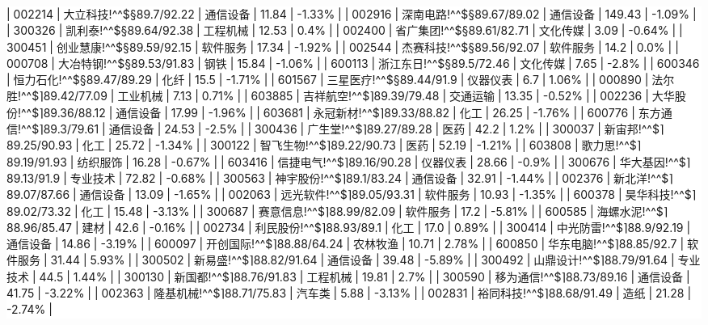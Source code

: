| 002214 | 大立科技!^^$§89.7/92.22  |   通信设备   |   11.84   | -1.33% |
| 002916 | 深南电路!^^$§89.67/89.02 |   通信设备   |   149.43  | -1.09% |
| 300326 |  凯利泰!^^$§89.64/92.38  |   工程机械   |   12.53   |  0.4%  |
| 002400 | 省广集团!^^$§89.61/82.71 |   文化传媒   |    3.09   | -0.64% |
| 300451 | 创业慧康!^^$§89.59/92.15 |   软件服务   |   17.34   | -1.92% |
| 002544 | 杰赛科技!^^$§89.56/92.07 |   软件服务   |    14.2   |  0.0%  |
| 000708 | 大冶特钢!^^$§89.53/91.83 |     钢铁     |   15.84   | -1.06% |
| 600113 | 浙江东日!^^$§89.5/72.46  |   文化传媒   |    7.65   | -2.8%  |
| 600346 | 恒力石化!^^$§89.47/89.29 |     化纤     |    15.5   | -1.71% |
| 601567 | 三星医疗!^^$§89.44/91.9  |   仪器仪表   |    6.7    | 1.06%  |
| 000890 |  法尔胜!^^$⌉89.42/77.09  |   工业机械   |    7.13   | 0.71%  |
| 603885 | 吉祥航空!^^$⌉89.39/79.48 |   交通运输   |   13.35   | -0.52% |
| 002236 | 大华股份!^^$⌉89.36/88.12 |   通信设备   |   17.99   | -1.96% |
| 603681 | 永冠新材!^^$⌉89.33/88.82 |     化工     |   26.25   | -1.76% |
| 600776 | 东方通信!^^$⌉89.3/79.61  |   通信设备   |   24.53   | -2.5%  |
| 300436 |  广生堂!^^$⌉89.27/89.28  |     医药     |    42.2   |  1.2%  |
| 300037 |  新宙邦!^^$⌉89.25/90.93  |     化工     |   25.72   | -1.34% |
| 300122 | 智飞生物!^^$⌉89.22/90.73 |     医药     |   52.19   | -1.21% |
| 603808 |  歌力思!^^$⌉89.19/91.93  |   纺织服饰   |   16.28   | -0.67% |
| 603416 | 信捷电气!^^$⌉89.16/90.28 |   仪器仪表   |   28.66   | -0.9%  |
| 300676 | 华大基因!^^$⌉89.13/91.9  |   专业技术   |   72.82   | -0.68% |
| 300563 | 神宇股份!^^$⌉89.1/83.24  |   通信设备   |   32.91   | -1.44% |
| 002376 |  新北洋!^^$⌉89.07/87.66  |   通信设备   |   13.09   | -1.65% |
| 002063 | 远光软件!^^$⌉89.05/93.31 |   软件服务   |   10.93   | -1.35% |
| 600378 | 昊华科技!^^$⌉89.02/73.32 |     化工     |   15.48   | -3.13% |
| 300687 | 赛意信息!^^$⌉88.99/82.09 |   软件服务   |    17.2   | -5.81% |
| 600585 | 海螺水泥!^^$⌉88.96/85.47 |     建材     |    42.6   | -0.16% |
| 002734 | 利民股份!^^$⌉88.93/89.1  |     化工     |    17.0   | 0.89%  |
| 300414 | 中光防雷!^^$⌉88.9/92.19  |   通信设备   |   14.86   | -3.19% |
| 600097 | 开创国际!^^$⌉88.88/64.24 |   农林牧渔   |   10.71   | 2.78%  |
| 600850 | 华东电脑!^^$⌉88.85/92.7  |   软件服务   |   31.44   | 5.93%  |
| 300502 |  新易盛!^^$⌉88.82/91.64  |   通信设备   |   39.48   | -5.89% |
| 300492 | 山鼎设计!^^$⌉88.79/91.64 |   专业技术   |    44.5   | 1.44%  |
| 300130 |  新国都!^^$⌉88.76/91.83  |   工程机械   |   19.81   |  2.7%  |
| 300590 | 移为通信!^^$⌉88.73/89.16 |   通信设备   |   41.75   | -3.22% |
| 002363 | 隆基机械!^^$⌉88.71/75.83 |    汽车类    |    5.88   | -3.13% |
| 002831 | 裕同科技!^^$⌉88.68/91.49 |     造纸     |   21.28   | -2.74% |